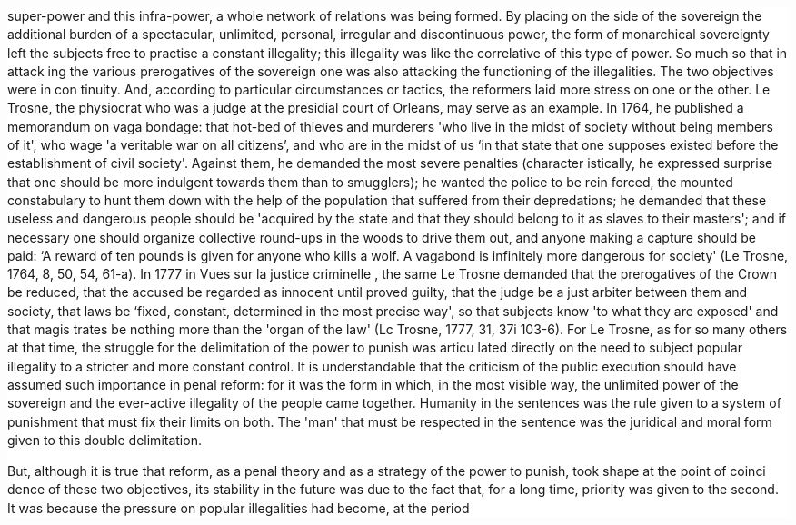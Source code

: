 super-power and this infra-power, a whole network of relations 
was being formed. By placing on the side of the sovereign the 
additional burden of a spectacular, unlimited, personal, irregular 
and discontinuous power, the form of monarchical sovereignty left 
the subjects free to practise a constant illegality; this illegality was 
like the correlative of this type of power. So much so that in attack 
ing the various prerogatives of the sovereign one was also attacking 
the functioning of the illegalities. The two objectives were in con 
tinuity. And, according to particular circumstances or tactics, the 
reformers laid more stress on one or the other. Le Trosne, the 
physiocrat who was a judge at the presidial court of Orleans, may 
serve as an example. In 1764, he published a memorandum on vaga 
bondage: that hot-bed of thieves and murderers 'who live in the 
midst of society without being members of it', who wage 'a veritable 
war on all citizens’, and who are in the midst of us ‘in that state that 
one supposes existed before the establishment of civil society'. 
Against them, he demanded the most severe penalties (character 
istically, he expressed surprise that one should be more indulgent 
towards them than to smugglers); he wanted the police to be rein 
forced, the mounted constabulary to hunt them down with the help 
of the population that suffered from their depredations; he demanded 
that these useless and dangerous people should be 'acquired by the 
state and that they should belong to it as slaves to their masters'; 
and if necessary one should organize collective round-ups in the 
woods to drive them out, and anyone making a capture should be 
paid: ‘A reward of ten pounds is given for anyone who kills a wolf. 
A vagabond is infinitely more dangerous for society' (Le Trosne, 
1764, 8, 50, 54, 61-a). In 1777 in Vues sur la justice criminelle , the 
same Le Trosne demanded that the prerogatives of the Crown be 
reduced, that the accused be regarded as innocent until proved 
guilty, that the judge be a just arbiter between them and society, 
that laws be ‘fixed, constant, determined in the most precise way', 
so that subjects know 'to what they are exposed' and that magis 
trates be nothing more than the 'organ of the law' (Lc Trosne, 1777, 
31, 37i 103-6). For Le Trosne, as for so many others at that time, 
the struggle for the delimitation of the power to punish was articu 
lated directly on the need to subject popular illegality to a stricter 
and more constant control. It is understandable that the criticism 
of the public execution should have assumed such importance in 
penal reform: for it was the form in which, in the most visible way, 
the unlimited power of the sovereign and the ever-active illegality 
of the people came together. Humanity in the sentences was the 
rule given to a system of punishment that must fix their limits on 
both. The 'man' that must be respected in the sentence was the 
juridical and moral form given to this double delimitation. 

But, although it is true that reform, as a penal theory and as a 
strategy of the power to punish, took shape at the point of coinci 
dence of these two objectives, its stability in the future was due to 
the fact that, for a long time, priority was given to the second. It was 
because the pressure on popular illegalities had become, at the period 
